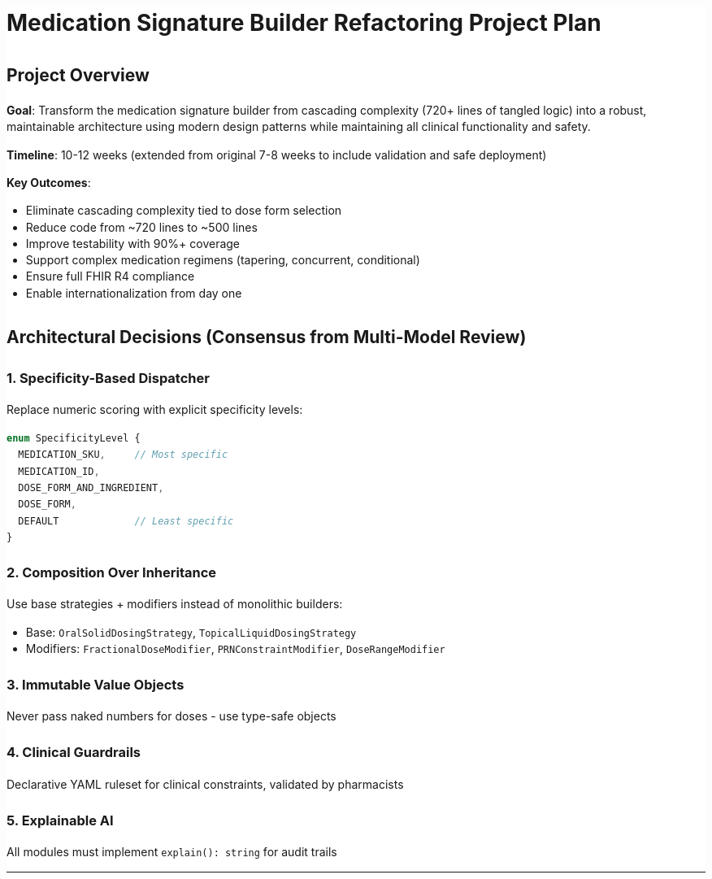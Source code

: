 # Medication Signature Builder Refactoring Project Plan

## Project Overview

**Goal**: Transform the medication signature builder from cascading complexity (720+ lines of tangled logic) into a robust, maintainable architecture using modern design patterns while maintaining all clinical functionality and safety.

**Timeline**: 10-12 weeks (extended from original 7-8 weeks to include validation and safe deployment)

**Key Outcomes**:
- Eliminate cascading complexity tied to dose form selection
- Reduce code from ~720 lines to ~500 lines
- Improve testability with 90%+ coverage
- Support complex medication regimens (tapering, concurrent, conditional)
- Ensure full FHIR R4 compliance
- Enable internationalization from day one

## Architectural Decisions (Consensus from Multi-Model Review)

### 1. Specificity-Based Dispatcher
Replace numeric scoring with explicit specificity levels:
```typescript
enum SpecificityLevel {
  MEDICATION_SKU,     // Most specific
  MEDICATION_ID,
  DOSE_FORM_AND_INGREDIENT,
  DOSE_FORM,
  DEFAULT             // Least specific
}
```

### 2. Composition Over Inheritance
Use base strategies + modifiers instead of monolithic builders:
- Base: `OralSolidDosingStrategy`, `TopicalLiquidDosingStrategy`
- Modifiers: `FractionalDoseModifier`, `PRNConstraintModifier`, `DoseRangeModifier`

### 3. Immutable Value Objects
Never pass naked numbers for doses - use type-safe objects

### 4. Clinical Guardrails
Declarative YAML ruleset for clinical constraints, validated by pharmacists

### 5. Explainable AI
All modules must implement `explain(): string` for audit trails

---
